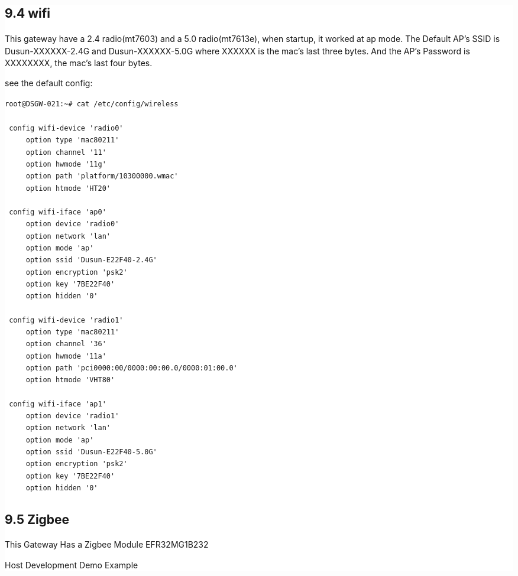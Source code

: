 

## 9.4 wifi

This gateway have a 2.4 radio(mt7603) and a 5.0 radio(mt7613e), when startup, it worked at ap mode. The Default AP’s SSID is Dusun-XXXXXX-2.4G and Dusun-XXXXXX-5.0G where XXXXXX is the mac’s last three bytes. And the AP’s Password is XXXXXXXX, the mac’s last four bytes.

see the default config:

```
root@DSGW-021:~# cat /etc/config/wireless 
 
 config wifi-device 'radio0'
     option type 'mac80211'
     option channel '11'
     option hwmode '11g'
     option path 'platform/10300000.wmac'
     option htmode 'HT20'
 
 config wifi-iface 'ap0'
     option device 'radio0'
     option network 'lan'
     option mode 'ap'
     option ssid 'Dusun-E22F40-2.4G' 
     option encryption 'psk2'
     option key '7BE22F40'
     option hidden '0'
 
 config wifi-device 'radio1'
     option type 'mac80211'
     option channel '36'
     option hwmode '11a'
     option path 'pci0000:00/0000:00:00.0/0000:01:00.0'
     option htmode 'VHT80'
 
 config wifi-iface 'ap1'
     option device 'radio1'
     option network 'lan'
     option mode 'ap'
     option ssid 'Dusun-E22F40-5.0G'
     option encryption 'psk2'
     option key '7BE22F40'
     option hidden '0'
```





## 9.5 Zigbee

This Gateway Has a Zigbee Module EFR32MG1B232

Host Development Demo Example
